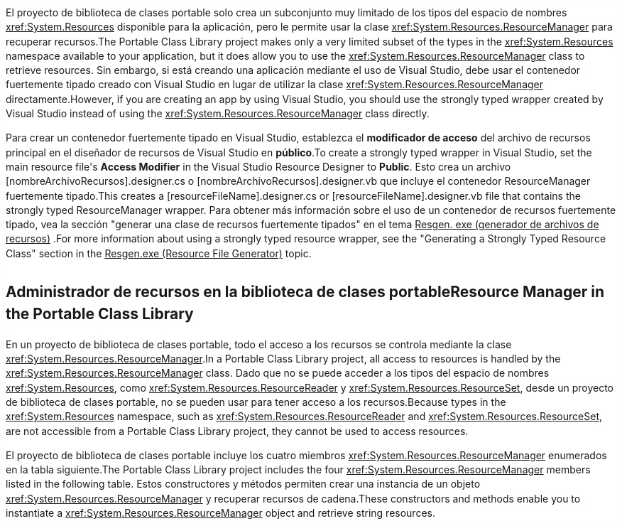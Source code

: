  <span data-ttu-id="5ac6d-106">El proyecto de biblioteca de clases portable solo crea un subconjunto muy limitado de los tipos del espacio de nombres <xref:System.Resources> disponible para la aplicación, pero le permite usar la clase <xref:System.Resources.ResourceManager> para recuperar recursos.</span><span class="sxs-lookup"><span data-stu-id="5ac6d-106">The Portable Class Library project makes only a very limited subset of the types in the <xref:System.Resources> namespace available to your application, but it does allow you to use the <xref:System.Resources.ResourceManager> class to retrieve resources.</span></span> <span data-ttu-id="5ac6d-107">Sin embargo, si está creando una aplicación mediante el uso de Visual Studio, debe usar el contenedor fuertemente tipado creado con Visual Studio en lugar de utilizar la clase <xref:System.Resources.ResourceManager> directamente.</span><span class="sxs-lookup"><span data-stu-id="5ac6d-107">However, if you are creating an app by using Visual Studio, you should use the strongly typed wrapper created by Visual Studio instead of using the <xref:System.Resources.ResourceManager> class directly.</span></span>

 <span data-ttu-id="5ac6d-108">Para crear un contenedor fuertemente tipado en Visual Studio, establezca el **modificador de acceso** del archivo de recursos principal en el diseñador de recursos de Visual Studio en **público**.</span><span class="sxs-lookup"><span data-stu-id="5ac6d-108">To create a strongly typed wrapper in Visual Studio, set the main resource file's **Access Modifier** in the Visual Studio Resource Designer to **Public**.</span></span> <span data-ttu-id="5ac6d-109">Esto crea un archivo [nombreArchivoRecursos].designer.cs o [nombreArchivoRecursos].designer.vb que incluye el contenedor ResourceManager fuertemente tipado.</span><span class="sxs-lookup"><span data-stu-id="5ac6d-109">This creates a [resourceFileName].designer.cs or [resourceFileName].designer.vb file that contains the strongly typed ResourceManager wrapper.</span></span> <span data-ttu-id="5ac6d-110">Para obtener más información sobre el uso de un contenedor de recursos fuertemente tipado, vea la sección "generar una clase de recursos fuertemente tipados" en el tema [Resgen. exe (generador de archivos de recursos)](../../../docs/framework/tools/resgen-exe-resource-file-generator.md) .</span><span class="sxs-lookup"><span data-stu-id="5ac6d-110">For more information about using a strongly typed resource wrapper, see the "Generating a Strongly Typed Resource Class" section in the [Resgen.exe (Resource File Generator)](../../../docs/framework/tools/resgen-exe-resource-file-generator.md) topic.</span></span>

## <a name="resource-manager-in-the-portable-class-library"></a><span data-ttu-id="5ac6d-111">Administrador de recursos en la biblioteca de clases portable</span><span class="sxs-lookup"><span data-stu-id="5ac6d-111">Resource Manager in the Portable Class Library</span></span>
 <span data-ttu-id="5ac6d-112">En un proyecto de biblioteca de clases portable, todo el acceso a los recursos se controla mediante la clase <xref:System.Resources.ResourceManager>.</span><span class="sxs-lookup"><span data-stu-id="5ac6d-112">In a Portable Class Library project, all access to resources is handled by the <xref:System.Resources.ResourceManager> class.</span></span> <span data-ttu-id="5ac6d-113">Dado que no se puede acceder a los tipos del espacio de nombres <xref:System.Resources>, como <xref:System.Resources.ResourceReader> y <xref:System.Resources.ResourceSet>, desde un proyecto de biblioteca de clases portable, no se pueden usar para tener acceso a los recursos.</span><span class="sxs-lookup"><span data-stu-id="5ac6d-113">Because types in the <xref:System.Resources> namespace, such as <xref:System.Resources.ResourceReader> and <xref:System.Resources.ResourceSet>, are not accessible from a Portable Class Library project, they cannot be used to access resources.</span></span>

 <span data-ttu-id="5ac6d-114">El proyecto de biblioteca de clases portable incluye los cuatro miembros <xref:System.Resources.ResourceManager> enumerados en la tabla siguiente.</span><span class="sxs-lookup"><span data-stu-id="5ac6d-114">The Portable Class Library project includes the four <xref:System.Resources.ResourceManager> members listed in the following table.</span></span> <span data-ttu-id="5ac6d-115">Estos constructores y métodos permiten crear una instancia de un objeto <xref:System.Resources.ResourceManager> y recuperar recursos de cadena.</span><span class="sxs-lookup"><span data-stu-id="5ac6d-115">These constructors and methods enable you to instantiate a <xref:System.Resources.ResourceManager> object and retrieve string resources.</span></span>
